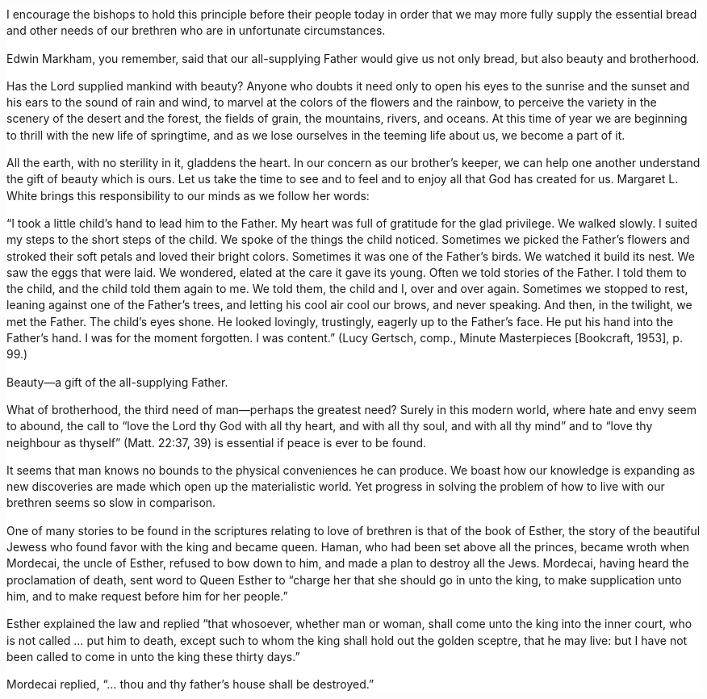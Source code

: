 I encourage the bishops to hold this principle before their people today in order that we may more fully supply the essential bread and other needs of our brethren who are in unfortunate circumstances.

Edwin Markham, you remember, said that our all-supplying Father would give us not only bread, but also beauty and brotherhood.

Has the Lord supplied mankind with beauty? Anyone who doubts it need only to open his eyes to the sunrise and the sunset and his ears to the sound of rain and wind, to marvel at the colors of the flowers and the rainbow, to perceive the variety in the scenery of the desert and the forest, the fields of grain, the mountains, rivers, and oceans. At this time of year we are beginning to thrill with the new life of springtime, and as we lose ourselves in the teeming life about us, we become a part of it.

All the earth, with no sterility in it, gladdens the heart. In our concern as our brother’s keeper, we can help one another understand the gift of beauty which is ours. Let us take the time to see and to feel and to enjoy all that God has created for us. Margaret L. White brings this responsibility to our minds as we follow her words:

“I took a little child’s hand to lead him to the Father. My heart was full of gratitude for the glad privilege. We walked slowly. I suited my steps to the short steps of the child. We spoke of the things the child noticed. Sometimes we picked the Father’s flowers and stroked their soft petals and loved their bright colors. Sometimes it was one of the Father’s birds. We watched it build its nest. We saw the eggs that were laid. We wondered, elated at the care it gave its young. Often we told stories of the Father. I told them to the child, and the child told them again to me. We told them, the child and I, over and over again. Sometimes we stopped to rest, leaning against one of the Father’s trees, and letting his cool air cool our brows, and never speaking. And then, in the twilight, we met the Father. The child’s eyes shone. He looked lovingly, trustingly, eagerly up to the Father’s face. He put his hand into the Father’s hand. I was for the moment forgotten. I was content.” (Lucy Gertsch, comp., Minute Masterpieces [Bookcraft, 1953], p. 99.)

Beauty—a gift of the all-supplying Father.

What of brotherhood, the third need of man—perhaps the greatest need? Surely in this modern world, where hate and envy seem to abound, the call to “love the Lord thy God with all thy heart, and with all thy soul, and with all thy mind” and to “love thy neighbour as thyself” (Matt. 22:37, 39) is essential if peace is ever to be found.

It seems that man knows no bounds to the physical conveniences he can produce. We boast how our knowledge is expanding as new discoveries are made which open up the materialistic world. Yet progress in solving the problem of how to live with our brethren seems so slow in comparison.

One of many stories to be found in the scriptures relating to love of brethren is that of the book of Esther, the story of the beautiful Jewess who found favor with the king and became queen. Haman, who had been set above all the princes, became wroth when Mordecai, the uncle of Esther, refused to bow down to him, and made a plan to destroy all the Jews. Mordecai, having heard the proclamation of death, sent word to Queen Esther to “charge her that she should go in unto the king, to make supplication unto him, and to make request before him for her people.”

Esther explained the law and replied “that whosoever, whether man or woman, shall come unto the king into the inner court, who is not called … put him to death, except such to whom the king shall hold out the golden sceptre, that he may live: but I have not been called to come in unto the king these thirty days.”

Mordecai replied, “… thou and thy father’s house shall be destroyed.”
